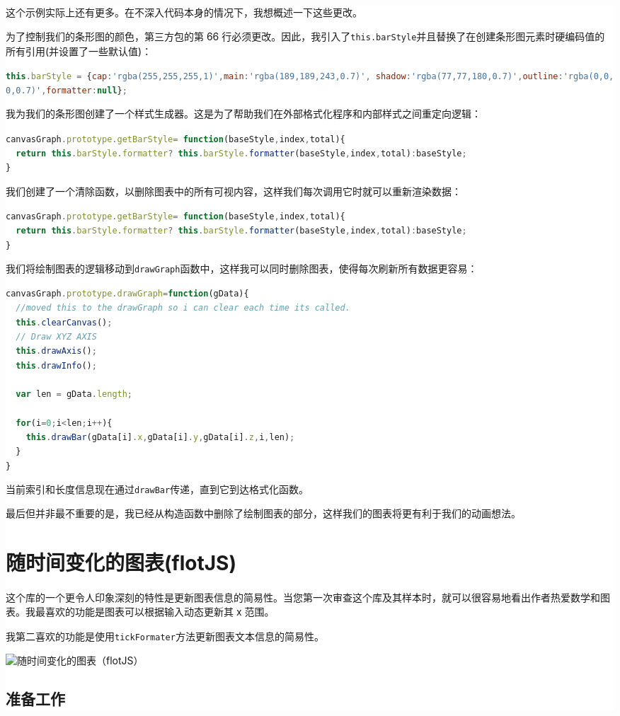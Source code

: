 这个示例实际上还有更多。在不深入代码本身的情况下，我想概述一下这些更改。

为了控制我们的条形图的颜色，第三方包的第 66 行必须更改。因此，我引入了`this.barStyle`并且替换了在创建条形图元素时硬编码值的所有引用(并设置了一些默认值)：

```js
this.barStyle = {cap:'rgba(255,255,255,1)',main:'rgba(189,189,243,0.7)', shadow:'rgba(77,77,180,0.7)',outline:'rgba(0,0,0,0.7)',formatter:null};
```

我为我们的条形图创建了一个样式生成器。这是为了帮助我们在外部格式化程序和内部样式之间重定向逻辑：

```js
canvasGraph.prototype.getBarStyle= function(baseStyle,index,total){
  return this.barStyle.formatter? this.barStyle.formatter(baseStyle,index,total):baseStyle;
}
```

我们创建了一个清除函数，以删除图表中的所有可视内容，这样我们每次调用它时就可以重新渲染数据：

```js
canvasGraph.prototype.getBarStyle= function(baseStyle,index,total){
  return this.barStyle.formatter? this.barStyle.formatter(baseStyle,index,total):baseStyle;
}
```

我们将绘制图表的逻辑移动到`drawGraph`函数中，这样我可以同时删除图表，使得每次刷新所有数据更容易：

```js
canvasGraph.prototype.drawGraph=function(gData){
  //moved this to the drawGraph so i can clear each time its called.
  this.clearCanvas();
  // Draw XYZ AXIS 
  this.drawAxis();
  this.drawInfo();

  var len = gData.length;

  for(i=0;i<len;i++){
    this.drawBar(gData[i].x,gData[i].y,gData[i].z,i,len); 
  }
}
```

当前索引和长度信息现在通过`drawBar`传递，直到它到达格式化函数。

最后但并非最不重要的是，我已经从构造函数中删除了绘制图表的部分，这样我们的图表将更有利于我们的动画想法。

# 随时间变化的图表(flotJS)

这个库的一个更令人印象深刻的特性是更新图表信息的简易性。当您第一次审查这个库及其样本时，就可以很容易地看出作者热爱数学和图表。我最喜欢的功能是图表可以根据输入动态更新其 x 范围。

我第二喜欢的功能是使用`tickFormater`方法更新图表文本信息的简易性。

![随时间变化的图表（flotJS）](https://github.com/OpenDocCN/freelearn-html-css-zh/raw/master/docs/h5-gph-dtvz-cb/img/3707OT_07_03.jpg)

## 准备工作
